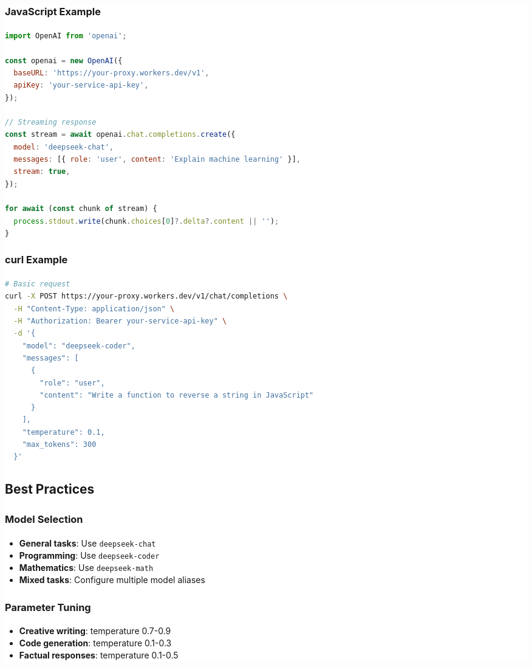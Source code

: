 ### JavaScript Example

```javascript
import OpenAI from 'openai';

const openai = new OpenAI({
  baseURL: 'https://your-proxy.workers.dev/v1',
  apiKey: 'your-service-api-key',
});

// Streaming response
const stream = await openai.chat.completions.create({
  model: 'deepseek-chat',
  messages: [{ role: 'user', content: 'Explain machine learning' }],
  stream: true,
});

for await (const chunk of stream) {
  process.stdout.write(chunk.choices[0]?.delta?.content || '');
}
```

### curl Example

```bash
# Basic request
curl -X POST https://your-proxy.workers.dev/v1/chat/completions \
  -H "Content-Type: application/json" \
  -H "Authorization: Bearer your-service-api-key" \
  -d '{
    "model": "deepseek-coder",
    "messages": [
      {
        "role": "user",
        "content": "Write a function to reverse a string in JavaScript"
      }
    ],
    "temperature": 0.1,
    "max_tokens": 300
  }'
```

## Best Practices

### Model Selection
- **General tasks**: Use `deepseek-chat`
- **Programming**: Use `deepseek-coder`
- **Mathematics**: Use `deepseek-math`
- **Mixed tasks**: Configure multiple model aliases

### Parameter Tuning
- **Creative writing**: temperature 0.7-0.9
- **Code generation**: temperature 0.1-0.3
- **Factual responses**: temperature 0.1-0.5
